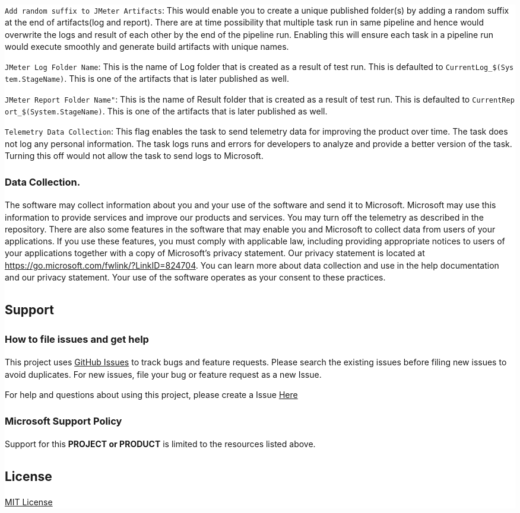 `Add random suffix to JMeter Artifacts`: This would enable you to create a unique published folder(s) by adding a random suffix at the end of artifacts(log and report). There are at time possibility that multiple task run in same pipeline and hence would overwrite the logs and result of each other by the end of the pipeline run. Enabling this will ensure each task in a pipeline run would execute smoothly and generate build artifacts with unique names.

`JMeter Log Folder Name`: This is the name of Log folder that is created as a result of test run. This is defaulted to `CurrentLog_$(System.StageName)`. This is one of the artifacts that is later published as well.

`JMeter Report Folder Name"`: This is the name of Result folder that is created as a result of test run. This is defaulted to `CurrentReport_$(System.StageName)`. This is one of the artifacts that is later published as well.

`Telemetry Data Collection`: This flag enables the task to send telemetry data for improving the product over time. The task does not log any personal information. The task logs runs and errors for developers to analyze and provide a better version of the task. Turning this off would not allow the task to send logs to Microsoft.



### Data Collection.

The software may collect information about you and your use of the software and send it to Microsoft. Microsoft may use this information to provide services and improve our products and services. You may turn off the telemetry as described in the repository. There are also some features in the software that may enable you and Microsoft to collect data from users of your applications. If you use these features, you must comply with applicable law, including providing appropriate notices to users of your applications together with a copy of Microsoft’s privacy statement. Our privacy statement is located at https://go.microsoft.com/fwlink/?LinkID=824704. You can learn more about data collection and use in the help documentation and our privacy statement. Your use of the software operates as your consent to these practices.


## Support

### How to file issues and get help  

This project uses [GitHub Issues](https://github.com/microsoft/jmeter-performance-analyzer-devops-extension/issues) to track bugs and feature requests. Please search the existing
issues before filing new issues to avoid duplicates.  For new issues, file your bug or
feature request as a new Issue.

For help and questions about using this project, please create a Issue [Here](https://github.com/microsoft/jmeter-performance-analyzer-devops-extension/issues)

### Microsoft Support Policy  

Support for this **PROJECT or PRODUCT** is limited to the resources listed above.


## License

[MIT License](https://github.com/microsoft/jmeter-performance-analyzer-devops-extension/blob/main/LICENSE.txt)
